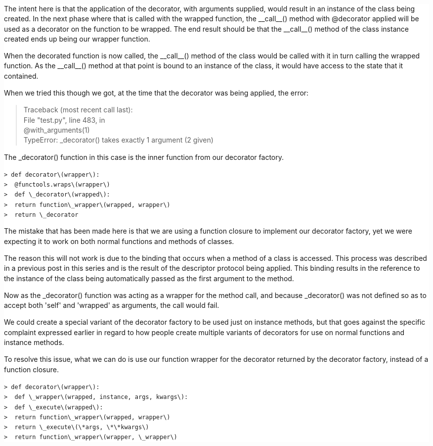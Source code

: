 The intent here is that the application of the decorator, with arguments supplied, would result in an instance of the class being created. In the next phase where that is called with the wrapped function, the \_\_call\_\_\(\) method with @decorator applied will be used as a decorator on the function to be wrapped. The end result should be that the \_\_call\_\_\(\) method of the class instance created ends up being our wrapper function.  
  
When the decorated function is now called, the \_\_call\_\_\(\) method of the class would be called with it in turn calling the wrapped function. As the \_\_call\_\_\(\) method at that point is bound to an instance of the class, it would have access to the state that it contained.  
  
When we tried this though we got, at the time that the decorator was being applied, the error:  


> Traceback \(most recent call last\):  
>  File "test.py", line 483, in <module>  
>  @with\_arguments\(1\)  
>  TypeError: \_decorator\(\) takes exactly 1 argument \(2 given\)

The \_decorator\(\) function in this case is the inner function from our decorator factory.  


```
> def decorator\(wrapper\):  
>  @functools.wraps\(wrapper\)  
>  def \_decorator\(wrapped\):  
>  return function\_wrapper\(wrapped, wrapper\)  
>  return \_decorator
```

The mistake that has been made here is that we are using a function closure to implement our decorator factory, yet we were expecting it to work on both normal functions and methods of classes.  
  
The reason this will not work is due to the binding that occurs when a method of a class is accessed. This process was described in a previous post in this series and is the result of the descriptor protocol being applied. This binding results in the reference to the instance of the class being automatically passed as the first argument to the method.  
  
Now as the \_decorator\(\) function was acting as a wrapper for the method call, and because \_decorator\(\) was not defined so as to accept both 'self' and 'wrapped' as arguments, the call would fail.  
  
We could create a special variant of the decorator factory to be used just on instance methods, but that goes against the specific complaint expressed earlier in regard to how people create multiple variants of decorators for use on normal functions and instance methods.  
  
To resolve this issue, what we can do is use our function wrapper for the decorator returned by the decorator factory, instead of a function closure.  


```
> def decorator\(wrapper\):  
>  def \_wrapper\(wrapped, instance, args, kwargs\):  
>  def \_execute\(wrapped\):  
>  return function\_wrapper\(wrapped, wrapper\)  
>  return \_execute\(\*args, \*\*kwargs\)  
>  return function\_wrapper\(wrapper, \_wrapper\)
```

  